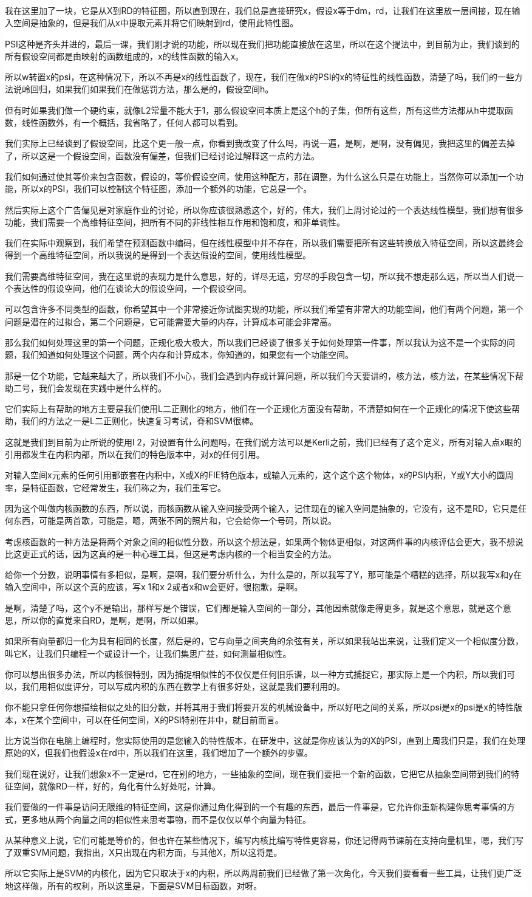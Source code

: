 我在这里加了一块，它是从X到RD的特征图，所以直到现在，我们总是直接研究x，假设x等于dm，rd，让我们在这里放一层间接，现在输入空间是抽象的，但是我们从x中提取元素并将它们映射到rd，使用此特性图。

PSI这种是齐头并进的，最后一课，我们刚才说的功能，所以现在我们把功能直接放在这里，所以在这个提法中，到目前为止，我们谈到的所有假设空间都是由映射的函数组成的，x的线性函数的输入x。

所以w转置x的psi，在这种情况下，所以不再是x的线性函数了，现在，我们在做x的PSI的x的特征性的线性函数，清楚了吗，我们的一些方法说岭回归，如果我们如果我们在做惩罚方法，那么是的，假设空间h。

但有时如果我们做一个硬约束，就像L2常量不能大于1，那么假设空间本质上是这个h的子集，但所有这些，所有这些方法都从h中提取函数，线性函数外，有一个概括，我省略了，任何人都可以看到。

我们实际上已经谈到了假设空间，比这个更一般一点，你看到我改变了什么吗，再说一遍，是啊，是啊，没有偏见，我把这里的偏差去掉了，所以这是一个假设空间，函数没有偏差，但我们已经讨论过解释这一点的方法。

我们如何通过使其等价来包含函数，假设的，等价假设空间，使用这种配方，那在调整，为什么这么只是在功能上，当然你可以添加一个功能，所以x的PSI，我们可以控制这个特征图，添加一个额外的功能，它总是一个。

然后实际上这个广告偏见是对家庭作业的讨论，所以你应该很熟悉这个，好的，伟大，我们上周讨论过的一个表达线性模型，我们想有很多功能，我们需要一个高维特征空间，把所有不同的非线性相互作用和饱和度，和非单调性。

我们在实际中观察到，我们希望在预测函数中编码，但在线性模型中并不存在，所以我们需要把所有这些转换放入特征空间，所以这最终会得到一个高维特征空间，所以我说的是得到一个表达假设的空间，使用线性模型。

我们需要高维特征空间，我在这里说的表现力是什么意思，好的，详尽无遗，穷尽的手段包含一切，所以我不想走那么远，所以当人们说一个表达性的假设空间，他们在谈论大的假设空间，一个假设空间。

可以包含许多不同类型的函数，你希望其中一个非常接近你试图实现的功能，所以我们希望有非常大的功能空间，他们有两个问题，第一个问题是潜在的过拟合，第二个问题是，它可能需要大量的内存，计算成本可能会非常高。

那么我们如何处理这里的第一个问题，正规化极大极大，所以我们已经谈了很多关于如何处理第一件事，所以我认为这不是一个实际的问题，我们知道如何处理这个问题，两个内存和计算成本，你知道的，如果您有一个功能空间。

那是一亿个功能，它越来越大了，所以我们不小心，我们会遇到内存或计算问题，所以我们今天要讲的，核方法，核方法，在某些情况下帮助二号，我们会发现在实践中是什么样的。

它们实际上有帮助的地方主要是我们使用L二正则化的地方，他们在一个正规化方面没有帮助，不清楚如何在一个正规化的情况下使这些帮助，我们的方法之一是L二正则化，快速复习考试，脊和SVM很棒。

这就是我们到目前为止所说的使用l 2，对设置有什么问题吗，在我们说方法可以是Kerli之前，我们已经有了这个定义，所有对输入点x眼的引用都发生在内积内部，所以在我们的特色版本中，对x的任何引用。

对输入空间x元素的任何引用都嵌套在内积中，X或X的FIE特色版本，或输入元素的，这个这个这个物体，x的PSI内积，Y或Y大小的圆周率，是特征函数，它经常发生，我们称之为，我们重写它。

因为这个叫做内核函数的东西，所以说，而核函数从输入空间接受两个输入，记住现在的输入空间是抽象的，它没有，这不是RD，它只是任何东西，可能是两首歌，可能是，嗯，两张不同的照片和，它会给你一个号码，所以说。

考虑核函数的一种方法是将两个对象之间的相似性分数，所以这个想法是，如果两个物体更相似，对这两件事的内核评估会更大，我不想说比这更正式的话，因为这真的是一种心理工具，但这是考虑内核的一个相当安全的方法。

给你一个分数，说明事情有多相似，是啊，是啊，我们要分析什么，为什么是的，所以我写了Y，那可能是个糟糕的选择，所以我写x和y在输入空间中，所以这个真的应该，写x 1和x 2或者x和w会更好，很抱歉，是啊。

是啊，清楚了吗，这个y不是输出，那样写是个错误，它们都是输入空间的一部分，其他因素就像走得更多，就是这个意思，就是这个意思，所以你的直觉来自RD，是啊，是啊，所以如果。

如果所有向量都归一化为具有相同的长度，然后是的，它与向量之间夹角的余弦有关，所以如果我站出来说，让我们定义一个相似度分数，叫它K，让我们只编程一个或设计一个，让我们集思广益，如何测量相似性。

你可以想出很多办法，所以内核很特别，因为捕捉相似性的不仅仅是任何旧乐谱，以一种方式捕捉它，那实际上是一个内积，所以我们可以，我们用相似度评分，可以写成内积的东西在数学上有很多好处，这就是我们要利用的。

你不能只拿任何你想描绘相似之处的旧分数，并将其用于我们将要开发的机械设备中，所以好吧之间的关系，所以psi是x的psi是x的特性版本，x在某个空间中，可以在任何空间，X的PSI特别在井中，就目前而言。

比方说当你在电脑上编程时，您实际使用的是您输入的特性版本，在研发中，这就是你应该认为的X的PSI，直到上周我们只是，我们在处理原始的X，但我们也假设x在rd中，所以我们在这里，我们增加了一个额外的步骤。

我们现在说好，让我们想象x不一定是rd，它在别的地方，一些抽象的空间，现在我们要把一个新的函数，它把它从抽象空间带到我们的特征空间，就像RD一样，好的，角化有什么好处呢，计算。

我们要做的一件事是访问无限维的特征空间，这是你通过角化得到的一个有趣的东西，最后一件事是，它允许你重新构建你思考事情的方式，更多地从两个向量之间的相似性来思考事物，而不是仅仅以单个向量为特征。

从某种意义上说，它们可能是等价的，但也许在某些情况下，编写内核比编写特性更容易，你还记得两节课前在支持向量机里，嗯，我们写了双重SVM问题，我指出，X只出现在内积方面，与其他X，所以这将是。

所以它实际上是SVM的内核化，因为它只取决于x的内积，所以两周前我们已经做了第一次角化，今天我们要看看一些工具，让我们更广泛地这样做，所有的权利，所以这里是，下面是SVM目标函数，对呀。

